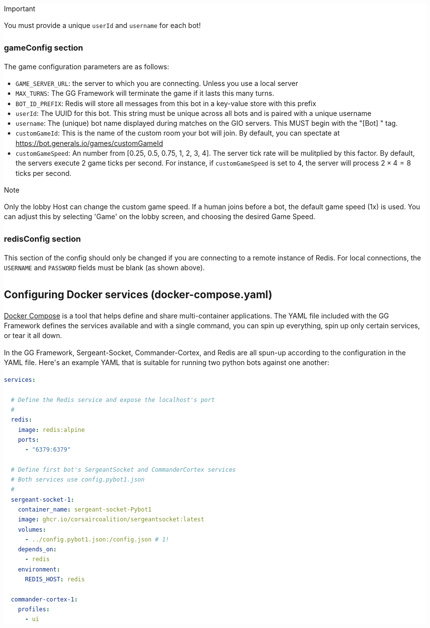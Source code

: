 > [!important]
> You must provide a unique `userId` and `username` for each bot!

### gameConfig section
The game configuration parameters are as follows:
- `GAME_SERVER_URL`: the server to which you are connecting. Unless you use a local server
- `MAX_TURNS`: The GG Framework will terminate the game if it lasts this many turns. 
- `BOT_ID_PREFIX`: Redis will store all messages from this bot in a key-value store with this prefix
- `userId`:  The UUID for this bot. This string must be unique across all bots and is paired with a unique username
- `username`: The (unique) bot name displayed during matches on the GIO servers. This MUST begin with the "[Bot] " tag.
- `customGameId`: This is the name of the custom room your bot will join. By default, you can spectate at https://bot.generals.io/games/customGameId
- `customGameSpeed`: An number from \[0.25, 0.5, 0.75, 1, 2, 3, 4]. The server tick rate will be mulitplied by this factor. By default, the servers execute 2 game ticks per second. For instance, if `customGameSpeed` is set to 4, the server will process $2\times 4=8$ ticks per second.

> [!note]
> Only the lobby Host can change the custom game speed. If a human joins before a bot, the default game speed (1x) is used. You can adjust this by selecting 'Game' on the lobby screen, and choosing the desired Game Speed.
### redisConfig section
This section of the config should only be changed if you are connecting to a remote instance of Redis. For local connections, the `USERNAME` and `PASSWORD` fields must be blank (as shown above).

## Configuring Docker services (docker-compose.yaml)
[Docker Compose](https://docs.docker.com/get-started/08_using_compose) is a tool that helps define and share multi-container applications. The YAML file included with the GG Framework defines the services available and with a single command, you can spin up everything, spin up only certain services, or tear it all down. 

In the GG Framework, Sergeant-Socket, Commander-Cortex, and Redis are all spun-up according to the configuration in the YAML file. Here's an example YAML that is suitable for running two python bots against one another:

```yaml
services:
  
  # Define the Redis service and expose the localhost's port
  #
  redis:
    image: redis:alpine
    ports:
      - "6379:6379"
  
  # Define first bot's SergeantSocket and CommanderCortex services
  # Both services use config.pybot1.json
  #
  sergeant-socket-1:
    container_name: sergeant-socket-Pybot1
    image: ghcr.io/corsaircoalition/sergeantsocket:latest
    volumes: 
      - ../config.pybot1.json:/config.json # 1!
    depends_on:
      - redis
    environment:
      REDIS_HOST: redis
  
  commander-cortex-1:
    profiles: 
      - ui
```